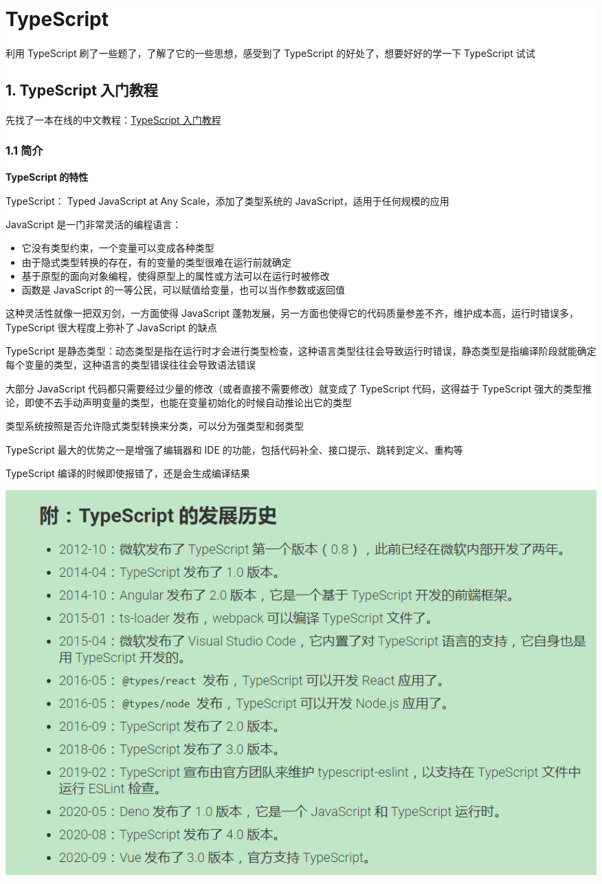 # TypeScript 

利用 TypeScript 刷了一些题了，了解了它的一些思想，感受到了 TypeScript 的好处了，想要好好的学一下 TypeScript 试试

## 1. TypeScript 入门教程

先找了一本在线的中文教程：[TypeScript 入门教程](https://ts.xcatliu.com/)

### 1.1 简介

**TypeScript 的特性**

TypeScript： Typed JavaScript at Any Scale，添加了类型系统的 JavaScript，适用于任何规模的应用

JavaScript 是一门非常灵活的编程语言：

- 它没有类型约束，一个变量可以变成各种类型
- 由于隐式类型转换的存在，有的变量的类型很难在运行前就确定
- 基于原型的面向对象编程，使得原型上的属性或方法可以在运行时被修改
- 函数是 JavaScript 的一等公民，可以赋值给变量，也可以当作参数或返回值

这种灵活性就像一把双刃剑，一方面使得 JavaScript 蓬勃发展，另一方面也使得它的代码质量参差不齐，维护成本高，运行时错误多，TypeScript 很大程度上弥补了 JavaScript 的缺点

TypeScript 是静态类型：动态类型是指在运行时才会进行类型检查，这种语言类型往往会导致运行时错误，静态类型是指编译阶段就能确定每个变量的类型，这种语言的类型错误往往会导致语法错误

大部分 JavaScript 代码都只需要经过少量的修改（或者直接不需要修改）就变成了 TypeScript 代码，这得益于 TypeScript 强大的类型推论，即使不去手动声明变量的类型，也能在变量初始化的时候自动推论出它的类型

类型系统按照是否允许隐式类型转换来分类，可以分为强类型和弱类型

TypeScript 最大的优势之一是增强了编辑器和 IDE 的功能，包括代码补全、接口提示、跳转到定义、重构等

TypeScript 编译的时候即使报错了，还是会生成编译结果

![image-20220717170106845](../image/image-20220717170106845.png)
